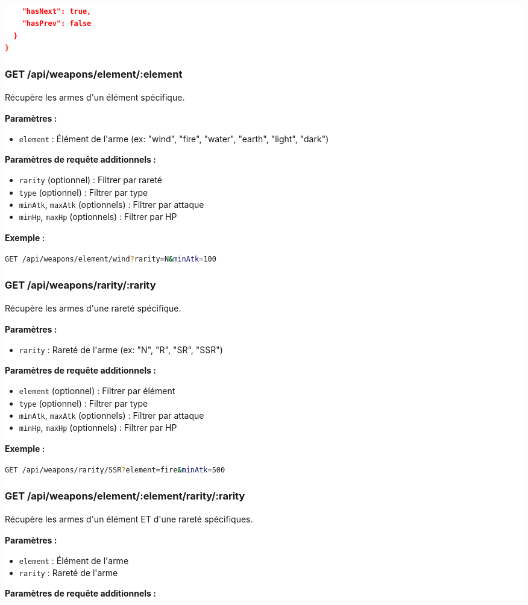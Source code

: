 ```json
    "hasNext": true,
    "hasPrev": false
  }
}
```

### GET /api/weapons/element/:element

Récupère les armes d'un élément spécifique.

**Paramètres :**

- `element` : Élément de l'arme (ex: "wind", "fire", "water", "earth", "light", "dark")

**Paramètres de requête additionnels :**

- `rarity` (optionnel) : Filtrer par rareté
- `type` (optionnel) : Filtrer par type
- `minAtk`, `maxAtk` (optionnels) : Filtrer par attaque
- `minHp`, `maxHp` (optionnels) : Filtrer par HP

**Exemple :**

```bash
GET /api/weapons/element/wind?rarity=N&minAtk=100
```

### GET /api/weapons/rarity/:rarity

Récupère les armes d'une rareté spécifique.

**Paramètres :**

- `rarity` : Rareté de l'arme (ex: "N", "R", "SR", "SSR")

**Paramètres de requête additionnels :**

- `element` (optionnel) : Filtrer par élément
- `type` (optionnel) : Filtrer par type
- `minAtk`, `maxAtk` (optionnels) : Filtrer par attaque
- `minHp`, `maxHp` (optionnels) : Filtrer par HP

**Exemple :**

```bash
GET /api/weapons/rarity/SSR?element=fire&minAtk=500
```

### GET /api/weapons/element/:element/rarity/:rarity

Récupère les armes d'un élément ET d'une rareté spécifiques.

**Paramètres :**

- `element` : Élément de l'arme
- `rarity` : Rareté de l'arme

**Paramètres de requête additionnels :**
